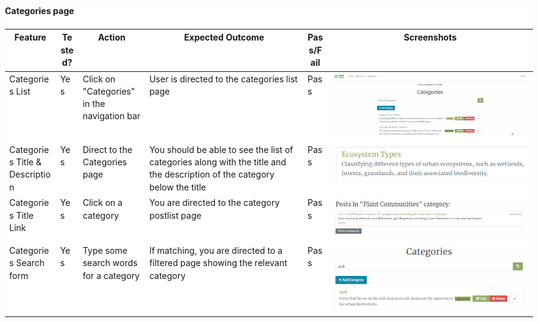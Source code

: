 
#### Categories page
| Feature | Tested? | Action | Expected Outcome | Pass/Fail | Screenshots |
| --- | --- | --- | --- | --- | --- | 
| Categories List | Yes | Click on "Categories" in the navigation bar | User is directed to the categories list page | Pass |![screenshot](documentation/testing/fulltesting/ft-catpage-catlist.png)|
| Categories Title & Description | Yes | Direct to the Categories page | You should be able to see the list of categories along with the title and the description of the category below the title | Pass |![screenshot](documentation/testing/fulltesting/ft-catpage-title-descr.png)|
| Categories Title Link | Yes | Click on a category | You are directed to the category postlist page | Pass |![screenshot](documentation/testing/fulltesting/ft-catpage-title-link.png)|
| Categories Search form | Yes | Type some search words for a category | If matching, you are directed to a filtered page showing the relevant category | Pass |![screenshot](documentation/testing/fulltesting/ft-catpage-search.png)|